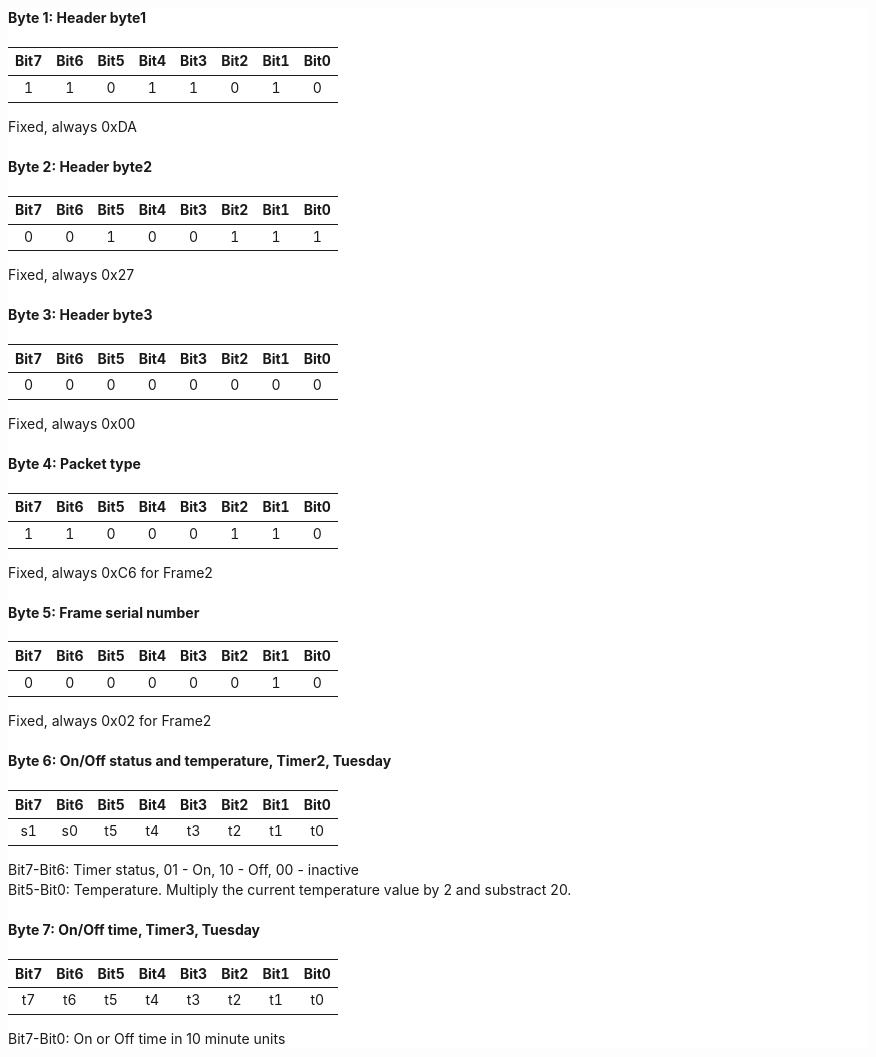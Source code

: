 #### Byte 1: Header byte1
| Bit7 | Bit6 | Bit5 | Bit4 | Bit3 | Bit2 | Bit1 | Bit0 |
| :---: | :---: | :---: | :---: | :---: | :---: | :---: | :---: |
| 1 | 1 | 0 | 1 | 1 | 0 | 1 | 0 |

Fixed, always 0xDA

#### Byte 2: Header byte2
| Bit7 | Bit6 | Bit5 | Bit4 | Bit3 | Bit2 | Bit1 | Bit0 |
| :---: | :---: | :---: | :---: | :---: | :---: | :---: | :---: |
| 0 | 0 | 1 | 0 | 0 | 1 | 1 | 1 |

Fixed, always 0x27

#### Byte 3: Header byte3
| Bit7 | Bit6 | Bit5 | Bit4 | Bit3 | Bit2 | Bit1 | Bit0 |
| :---: | :---: | :---: | :---: | :---: | :---: | :---: | :---: |
| 0 | 0 | 0 | 0 | 0 | 0 | 0 | 0 |

Fixed, always 0x00

#### Byte 4: Packet type
| Bit7 | Bit6 | Bit5 | Bit4 | Bit3 | Bit2 | Bit1 | Bit0 |
| :---: | :---: | :---: | :---: | :---: | :---: | :---: | :---: |
| 1 | 1 | 0 | 0 | 0 | 1 | 1 | 0 |

Fixed, always 0xC6 for Frame2

#### Byte 5: Frame serial number
| Bit7 | Bit6 | Bit5 | Bit4 | Bit3 | Bit2 | Bit1 | Bit0 |
| :---: | :---: | :---: | :---: | :---: | :---: | :---: | :---: |
| 0 | 0 | 0 | 0 | 0 | 0 | 1 | 0 |

Fixed, always 0x02 for Frame2

#### Byte 6: On/Off status and temperature, Timer2, Tuesday
| Bit7 | Bit6 | Bit5 | Bit4 | Bit3 | Bit2 | Bit1 | Bit0 |
| :---: | :---: | :---: | :---: | :---: | :---: | :---: | :---: |
| s1 | s0 | t5 | t4 | t3 | t2 | t1 | t0 |

Bit7-Bit6: Timer status, 01 - On, 10 - Off, 00 - inactive  
Bit5-Bit0: Temperature. Multiply the current temperature value by 2 and substract 20.

#### Byte 7: On/Off time, Timer3, Tuesday
| Bit7 | Bit6 | Bit5 | Bit4 | Bit3 | Bit2 | Bit1 | Bit0 |
| :---: | :---: | :---: | :---: | :---: | :---: | :---: | :---: |
| t7 | t6 | t5 | t4 | t3 | t2 | t1 | t0 |

Bit7-Bit0: On or Off time in 10 minute units  
